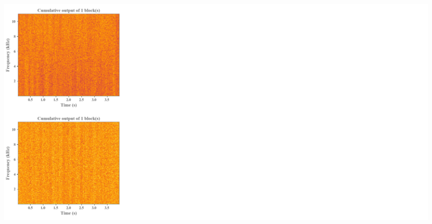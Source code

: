   <td> <img class="preload" src="res/figure/Bf20C2_0.5f0.gif" style="display:block;width:240px;height:220px"/> </td>
  <td> <img class="preload" src="res/figure/Ba10C2Bf10C1_0.5f0.gif" style="display:block;width:240px;height:220px"/> </td>